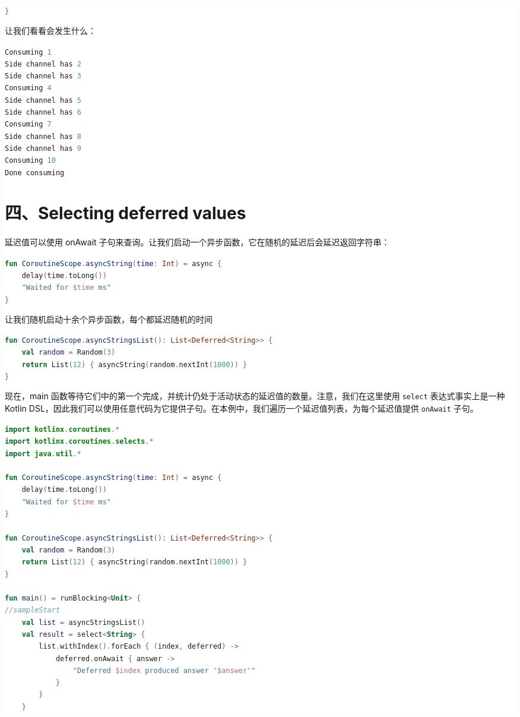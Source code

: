 ```kotlin
}
```

让我们看看会发生什么：

```kotlin
Consuming 1
Side channel has 2
Side channel has 3
Consuming 4
Side channel has 5
Side channel has 6
Consuming 7
Side channel has 8
Side channel has 9
Consuming 10
Done consuming
```

# 四、Selecting deferred values

延迟值可以使用 onAwait 子句来查询。让我们启动一个异步函数，它在随机的延迟后会延迟返回字符串：

```kotlin
fun CoroutineScope.asyncString(time: Int) = async {
    delay(time.toLong())
    "Waited for $time ms"
}
```

让我们随机启动十余个异步函数，每个都延迟随机的时间

```kotlin
fun CoroutineScope.asyncStringsList(): List<Deferred<String>> {
    val random = Random(3)
    return List(12) { asyncString(random.nextInt(1000)) }
}
```

现在，main 函数等待它们中的第一个完成，并统计仍处于活动状态的延迟值的数量。注意，我们在这里使用 ```select``` 表达式事实上是一种 Kotlin DSL，因此我们可以使用任意代码为它提供子句。在本例中，我们遍历一个延迟值列表，为每个延迟值提供 ```onAwait``` 子句。

```kotlin
import kotlinx.coroutines.*
import kotlinx.coroutines.selects.*
import java.util.*
    
fun CoroutineScope.asyncString(time: Int) = async {
    delay(time.toLong())
    "Waited for $time ms"
}

fun CoroutineScope.asyncStringsList(): List<Deferred<String>> {
    val random = Random(3)
    return List(12) { asyncString(random.nextInt(1000)) }
}

fun main() = runBlocking<Unit> {
//sampleStart
    val list = asyncStringsList()
    val result = select<String> {
        list.withIndex().forEach { (index, deferred) ->
            deferred.onAwait { answer ->
                "Deferred $index produced answer '$answer'"
            }
        }
    }
```